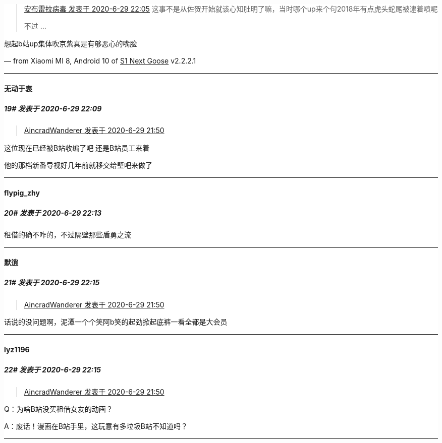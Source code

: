 
<blockquote><a href="httphttps://bbs.saraba1st.com/2b/forum.php?mod=redirect&amp;goto=findpost&amp;pid=48002821&amp;ptid=1944835" target="_blank">安布雷拉病毒 发表于 2020-6-29 22:05</a>
这事不是从佐贺开始就该心知肚明了嘛，当时哪个up来个句2018年有点虎头蛇尾被逮着喷呢

不过 ...</blockquote>
想起b站up集体吹京紫真是有够恶心的嘴脸

— from Xiaomi MI 8, Android 10 of [S1 Next Goose](https://pan.baidu.com/s/1mi43uRm) v2.2.2.1


-----

####  无动于衷  
##### 19#       发表于 2020-6-29 22:09


<blockquote><a href="httphttps://bbs.saraba1st.com/2b/forum.php?mod=redirect&amp;goto=findpost&amp;pid=48002642&amp;ptid=1944835" target="_blank">AincradWanderer 发表于 2020-6-29 21:50</a></blockquote>

这位现在已经被B站收编了吧 还是B站员工来着


他的那档新番导视好几年前就移交给壁吧来做了


-----

####  flypig_zhy  
##### 20#       发表于 2020-6-29 22:13


租借的确不咋的，不过隔壁那些盾勇之流


-----

####  默逍  
##### 21#       发表于 2020-6-29 22:15


<blockquote><a href="httphttps://bbs.saraba1st.com/2b/forum.php?mod=redirect&amp;goto=findpost&amp;pid=48002642&amp;ptid=1944835" target="_blank">AincradWanderer 发表于 2020-6-29 21:50</a></blockquote>
话说的没问题啊，泥潭一个个笑阿b笑的起劲掀起底裤一看全都是大会员


-----

####  lyz1196  
##### 22#       发表于 2020-6-29 22:15


<blockquote><a href="httphttps://bbs.saraba1st.com/2b/forum.php?mod=redirect&amp;goto=findpost&amp;pid=48002642&amp;ptid=1944835" target="_blank">AincradWanderer 发表于 2020-6-29 21:50</a></blockquote>
Q：为啥B站没买租借女友的动画？

A：废话！漫画在B站手里，这玩意有多垃圾B站不知道吗？


-----
